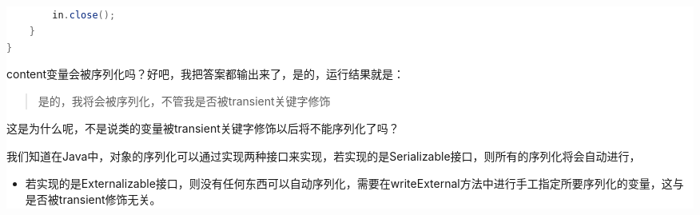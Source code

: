 ``` java
        in.close();
    }
}

```
content变量会被序列化吗？好吧，我把答案都输出来了，是的，运行结果就是：

> 是的，我将会被序列化，不管我是否被transient关键字修饰

这是为什么呢，不是说类的变量被transient关键字修饰以后将不能序列化了吗？


我们知道在Java中，对象的序列化可以通过实现两种接口来实现，若实现的是Serializable接口，则所有的序列化将会自动进行，
- 若实现的是Externalizable接口，则没有任何东西可以自动序列化，需要在writeExternal方法中进行手工指定所要序列化的变量，这与是否被transient修饰无关。